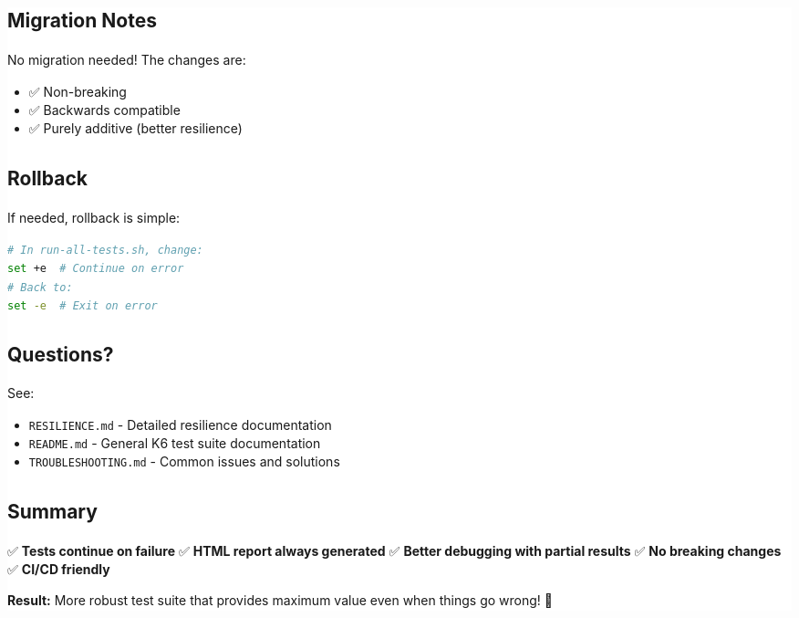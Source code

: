 ## Migration Notes

No migration needed! The changes are:
- ✅ Non-breaking
- ✅ Backwards compatible
- ✅ Purely additive (better resilience)

## Rollback

If needed, rollback is simple:
```bash
# In run-all-tests.sh, change:
set +e  # Continue on error
# Back to:
set -e  # Exit on error
```

## Questions?

See:
- `RESILIENCE.md` - Detailed resilience documentation
- `README.md` - General K6 test suite documentation
- `TROUBLESHOOTING.md` - Common issues and solutions

## Summary

✅ **Tests continue on failure**
✅ **HTML report always generated**
✅ **Better debugging with partial results**
✅ **No breaking changes**
✅ **CI/CD friendly**

**Result:** More robust test suite that provides maximum value even when things go wrong! 🚀
